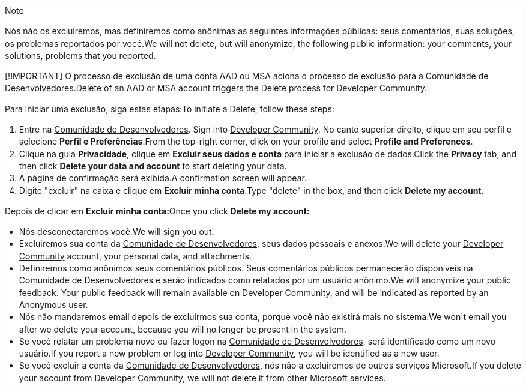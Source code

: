 > [!NOTE]
> <span data-ttu-id="8683b-202">Nós não os excluiremos, mas definiremos como anônimas as seguintes informações públicas: seus comentários, suas soluções, os problemas reportados por você.</span><span class="sxs-lookup"><span data-stu-id="8683b-202">We will not delete, but will anonymize, the following public information: your comments, your solutions, problems that you reported.</span></span>
>
> [!IMPORTANT]
> <span data-ttu-id="8683b-203">O processo de exclusão de uma conta AAD ou MSA aciona o processo de exclusão para a [Comunidade de Desenvolvedores](https://developercommunity.visualstudio.com).</span><span class="sxs-lookup"><span data-stu-id="8683b-203">Delete of an AAD or MSA account triggers the Delete process for [Developer Community](https://developercommunity.visualstudio.com).</span></span>

<span data-ttu-id="8683b-204">Para iniciar uma exclusão, siga estas etapas:</span><span class="sxs-lookup"><span data-stu-id="8683b-204">To initiate a Delete, follow these steps:</span></span>

1. <span data-ttu-id="8683b-205">Entre na [Comunidade de Desenvolvedores](https://developercommunity.visualstudio.com). </span><span class="sxs-lookup"><span data-stu-id="8683b-205">Sign into [Developer Community](https://developercommunity.visualstudio.com).</span></span> <span data-ttu-id="8683b-206">No canto superior direito, clique em seu perfil e selecione **Perfil e Preferências**.</span><span class="sxs-lookup"><span data-stu-id="8683b-206">From the top-right corner, click on your profile and select **Profile and Preferences**.</span></span>
2. <span data-ttu-id="8683b-207">Clique na guia **Privacidade**, clique em **Excluir seus dados e conta** para iniciar a exclusão de dados.</span><span class="sxs-lookup"><span data-stu-id="8683b-207">Click the **Privacy** tab, and then click **Delete your data and account** to start deleting your data.</span></span>
3. <span data-ttu-id="8683b-208">A página de confirmação será exibida.</span><span class="sxs-lookup"><span data-stu-id="8683b-208">A confirmation screen will appear.</span></span>
4. <span data-ttu-id="8683b-209">Digite "excluir" na caixa e clique em **Excluir minha conta**.</span><span class="sxs-lookup"><span data-stu-id="8683b-209">Type "delete" in the box, and then click **Delete my account**.</span></span>

<span data-ttu-id="8683b-210">Depois de clicar em **Excluir minha conta:**</span><span class="sxs-lookup"><span data-stu-id="8683b-210">Once you click **Delete my account:**</span></span>

- <span data-ttu-id="8683b-211">Nós desconectaremos você.</span><span class="sxs-lookup"><span data-stu-id="8683b-211">We will sign you out.</span></span>
- <span data-ttu-id="8683b-212">Excluiremos sua conta da [Comunidade de Desenvolvedores](https://developercommunity.visualstudio.com), seus dados pessoais e anexos.</span><span class="sxs-lookup"><span data-stu-id="8683b-212">We will delete your [Developer Community](https://developercommunity.visualstudio.com) account, your personal data, and attachments.</span></span>
- <span data-ttu-id="8683b-p117">Definiremos como anônimos seus comentários públicos. Seus comentários públicos permanecerão disponíveis na Comunidade de Desenvolvedores e serão indicados como relatados por um usuário anônimo.</span><span class="sxs-lookup"><span data-stu-id="8683b-p117">We will anonymize your public feedback. Your public feedback will remain available on Developer Community, and will be indicated as reported by an Anonymous user.</span></span>
- <span data-ttu-id="8683b-215">Nós não mandaremos email depois de excluirmos sua conta, porque você não existirá mais no sistema.</span><span class="sxs-lookup"><span data-stu-id="8683b-215">We won't email you after we delete your account, because you will no longer be present in the system.</span></span>
- <span data-ttu-id="8683b-216">Se você relatar um problema novo ou fazer logon na [Comunidade de Desenvolvedores](https://developercommunity.visualstudio.com), será identificado como um novo usuário.</span><span class="sxs-lookup"><span data-stu-id="8683b-216">If you report a new problem or log into [Developer Community](https://developercommunity.visualstudio.com), you will be identified as a new user.</span></span>
- <span data-ttu-id="8683b-217">Se você excluir a conta da [Comunidade de Desenvolvedores](https://developercommunity.visualstudio.com), nós não a excluiremos de outros serviços Microsoft.</span><span class="sxs-lookup"><span data-stu-id="8683b-217">If you delete your account from [Developer Community](https://developercommunity.visualstudio.com), we will not delete it from other Microsoft services.</span></span>
